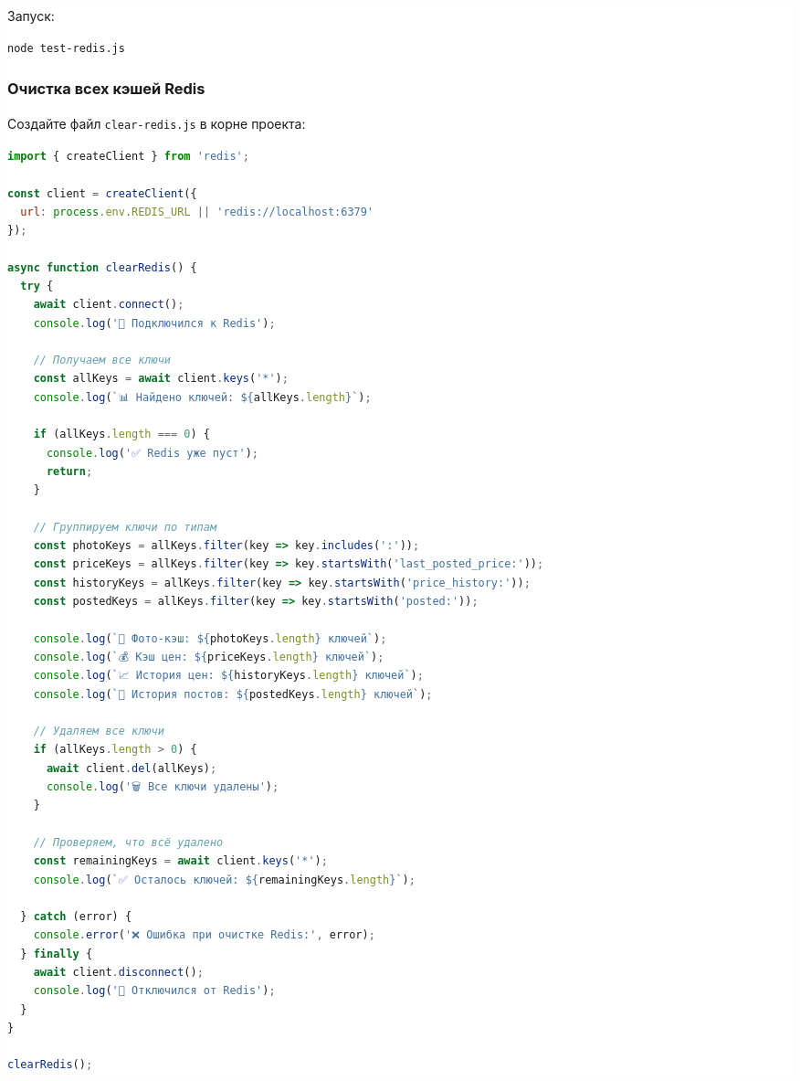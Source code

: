 Запуск:
```bash
node test-redis.js
```

### Очистка всех кэшей Redis

Создайте файл `clear-redis.js` в корне проекта:

```javascript
import { createClient } from 'redis';

const client = createClient({ 
  url: process.env.REDIS_URL || 'redis://localhost:6379' 
});

async function clearRedis() {
  try {
    await client.connect();
    console.log('🔗 Подключился к Redis');

    // Получаем все ключи
    const allKeys = await client.keys('*');
    console.log(`📊 Найдено ключей: ${allKeys.length}`);

    if (allKeys.length === 0) {
      console.log('✅ Redis уже пуст');
      return;
    }

    // Группируем ключи по типам
    const photoKeys = allKeys.filter(key => key.includes(':'));
    const priceKeys = allKeys.filter(key => key.startsWith('last_posted_price:'));
    const historyKeys = allKeys.filter(key => key.startsWith('price_history:'));
    const postedKeys = allKeys.filter(key => key.startsWith('posted:'));

    console.log(`📸 Фото-кэш: ${photoKeys.length} ключей`);
    console.log(`💰 Кэш цен: ${priceKeys.length} ключей`);
    console.log(`📈 История цен: ${historyKeys.length} ключей`);
    console.log(`📝 История постов: ${postedKeys.length} ключей`);

    // Удаляем все ключи
    if (allKeys.length > 0) {
      await client.del(allKeys);
      console.log('🗑️ Все ключи удалены');
    }

    // Проверяем, что всё удалено
    const remainingKeys = await client.keys('*');
    console.log(`✅ Осталось ключей: ${remainingKeys.length}`);

  } catch (error) {
    console.error('❌ Ошибка при очистке Redis:', error);
  } finally {
    await client.disconnect();
    console.log('🔌 Отключился от Redis');
  }
}

clearRedis();
```
